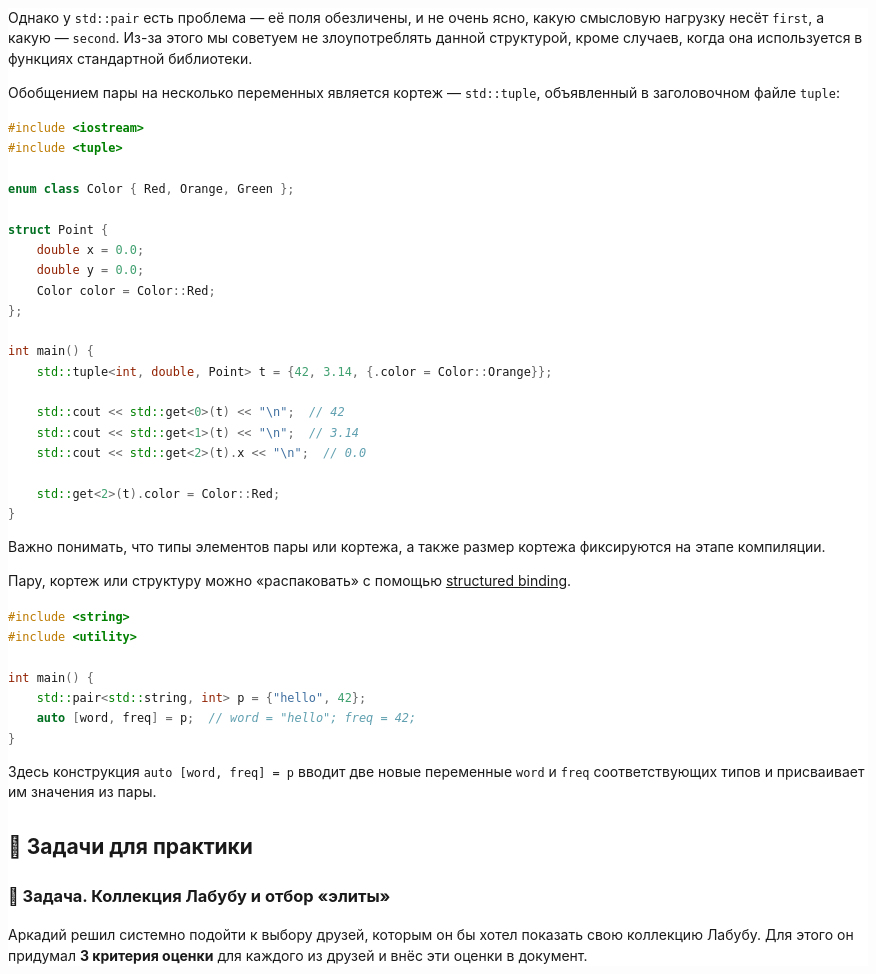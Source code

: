 Однако у `std::pair` есть проблема — её поля обезличены, и не очень ясно, какую смысловую нагрузку несёт `first`, а какую — `second`. Из-за этого мы советуем не злоупотреблять данной структурой, кроме случаев, когда она используется в функциях стандартной библиотеки.

Обобщением пары на несколько переменных является кортеж — `std::tuple`, объявленный в заголовочном файле `tuple`:

```cpp
#include <iostream>
#include <tuple>

enum class Color { Red, Orange, Green };

struct Point {
    double x = 0.0;
    double y = 0.0;
    Color color = Color::Red;
};

int main() {
    std::tuple<int, double, Point> t = {42, 3.14, {.color = Color::Orange}};

    std::cout << std::get<0>(t) << "\n";  // 42
    std::cout << std::get<1>(t) << "\n";  // 3.14
    std::cout << std::get<2>(t).x << "\n";  // 0.0

    std::get<2>(t).color = Color::Red;
}
```

Важно понимать, что типы элементов пары или кортежа, а также размер кортежа фиксируются на этапе компиляции.

Пару, кортеж или структуру можно «распаковать» с помощью [structured binding](https://en.cppreference.com/w/cpp/language/structured_binding.html).

```cpp
#include <string>
#include <utility>

int main() {
    std::pair<std::string, int> p = {"hello", 42};
    auto [word, freq] = p;  // word = "hello"; freq = 42;
}
```

Здесь конструкция `auto [word, freq] = p` вводит две новые переменные `word` и `freq` соответствующих типов и присваивает им значения из пары.

## 📌 Задачи для практики

### 🔹 Задача. Коллекция Лабубу и отбор «элиты»

Аркадий решил системно подойти к выбору друзей, которым он бы хотел показать свою коллекцию Лабубу.
Для этого он придумал **3 критерия оценки** для каждого из друзей и внёс эти оценки в документ.

